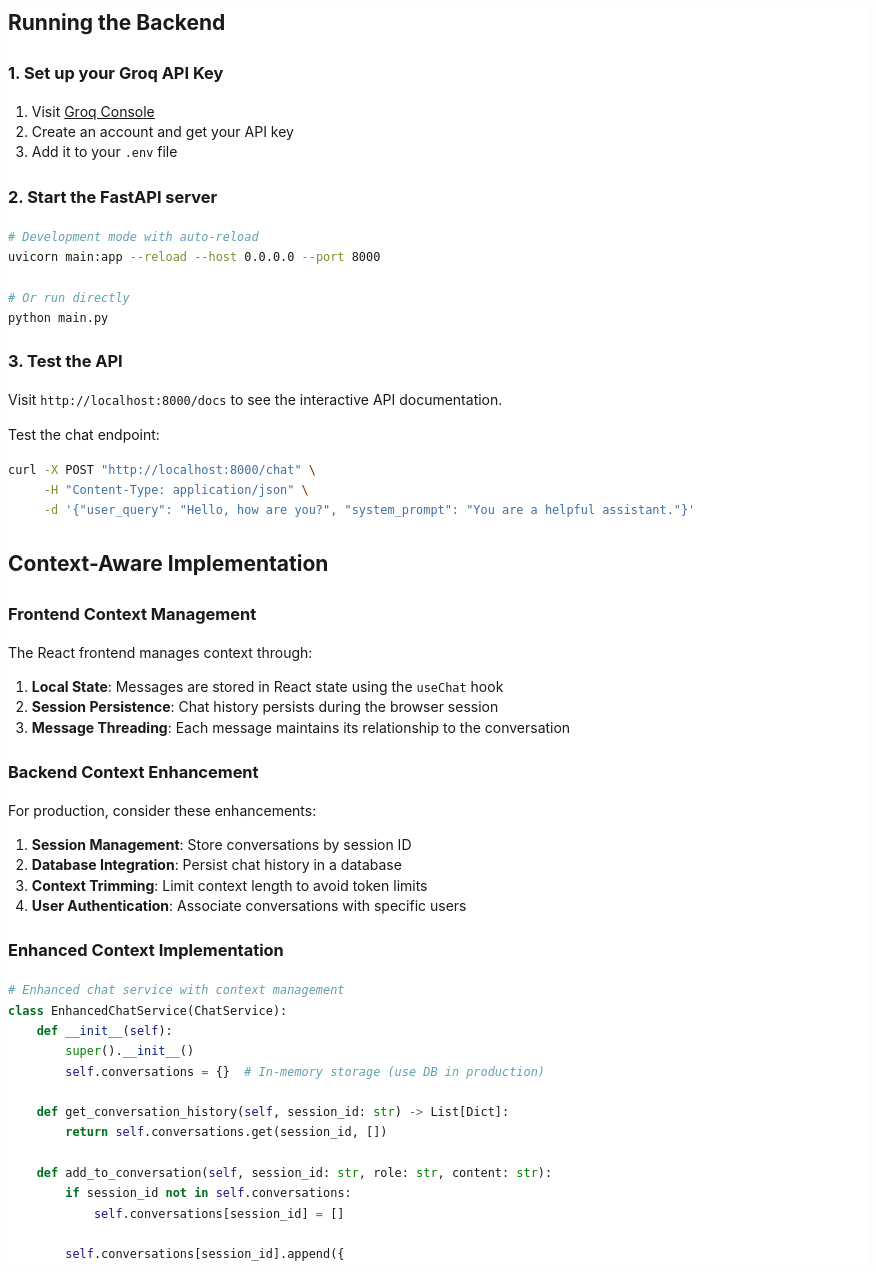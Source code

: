 ## Running the Backend

### 1. Set up your Groq API Key

1. Visit [Groq Console](https://console.groq.com)
2. Create an account and get your API key
3. Add it to your `.env` file

### 2. Start the FastAPI server

```bash
# Development mode with auto-reload
uvicorn main:app --reload --host 0.0.0.0 --port 8000

# Or run directly
python main.py
```

### 3. Test the API

Visit `http://localhost:8000/docs` to see the interactive API documentation.

Test the chat endpoint:
```bash
curl -X POST "http://localhost:8000/chat" \
     -H "Content-Type: application/json" \
     -d '{"user_query": "Hello, how are you?", "system_prompt": "You are a helpful assistant."}'
```

## Context-Aware Implementation

### Frontend Context Management

The React frontend manages context through:

1. **Local State**: Messages are stored in React state using the `useChat` hook
2. **Session Persistence**: Chat history persists during the browser session
3. **Message Threading**: Each message maintains its relationship to the conversation

### Backend Context Enhancement

For production, consider these enhancements:

1. **Session Management**: Store conversations by session ID
2. **Database Integration**: Persist chat history in a database
3. **Context Trimming**: Limit context length to avoid token limits
4. **User Authentication**: Associate conversations with specific users

### Enhanced Context Implementation

```python
# Enhanced chat service with context management
class EnhancedChatService(ChatService):
    def __init__(self):
        super().__init__()
        self.conversations = {}  # In-memory storage (use DB in production)
    
    def get_conversation_history(self, session_id: str) -> List[Dict]:
        return self.conversations.get(session_id, [])
    
    def add_to_conversation(self, session_id: str, role: str, content: str):
        if session_id not in self.conversations:
            self.conversations[session_id] = []
        
        self.conversations[session_id].append({
```
